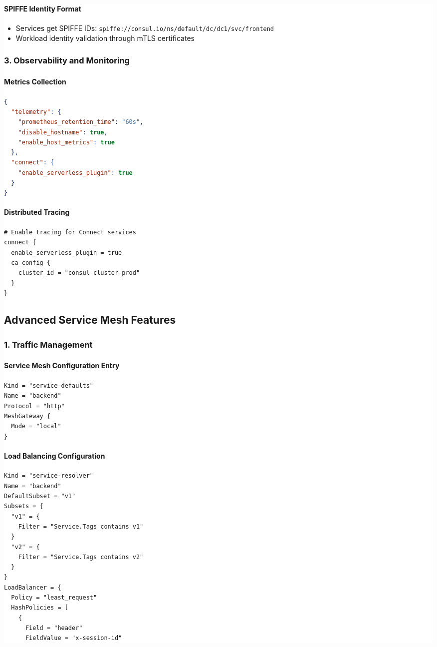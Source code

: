 #### SPIFFE Identity Format
- Services get SPIFFE IDs: `spiffe://consul.io/ns/default/dc/dc1/svc/frontend`
- Workload identity validation through mTLS certificates

### 3. Observability and Monitoring

#### Metrics Collection
```json
{
  "telemetry": {
    "prometheus_retention_time": "60s",
    "disable_hostname": true,
    "enable_host_metrics": true
  },
  "connect": {
    "enable_serverless_plugin": true
  }
}
```

#### Distributed Tracing
```hcl
# Enable tracing for Connect services
connect {
  enable_serverless_plugin = true
  ca_config {
    cluster_id = "consul-cluster-prod"
  }
}
```

## Advanced Service Mesh Features

### 1. Traffic Management

#### Service Mesh Configuration Entry
```hcl
Kind = "service-defaults"
Name = "backend"
Protocol = "http"
MeshGateway {
  Mode = "local"
}
```

#### Load Balancing Configuration
```hcl
Kind = "service-resolver"
Name = "backend"
DefaultSubset = "v1"
Subsets = {
  "v1" = {
    Filter = "Service.Tags contains v1"
  }
  "v2" = {
    Filter = "Service.Tags contains v2"
  }
}
LoadBalancer = {
  Policy = "least_request"
  HashPolicies = [
    {
      Field = "header"
      FieldValue = "x-session-id"
```